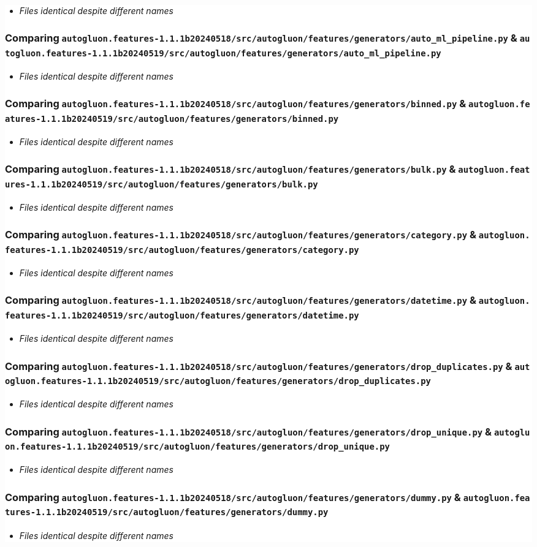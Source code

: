  * *Files identical despite different names*

### Comparing `autogluon.features-1.1.1b20240518/src/autogluon/features/generators/auto_ml_pipeline.py` & `autogluon.features-1.1.1b20240519/src/autogluon/features/generators/auto_ml_pipeline.py`

 * *Files identical despite different names*

### Comparing `autogluon.features-1.1.1b20240518/src/autogluon/features/generators/binned.py` & `autogluon.features-1.1.1b20240519/src/autogluon/features/generators/binned.py`

 * *Files identical despite different names*

### Comparing `autogluon.features-1.1.1b20240518/src/autogluon/features/generators/bulk.py` & `autogluon.features-1.1.1b20240519/src/autogluon/features/generators/bulk.py`

 * *Files identical despite different names*

### Comparing `autogluon.features-1.1.1b20240518/src/autogluon/features/generators/category.py` & `autogluon.features-1.1.1b20240519/src/autogluon/features/generators/category.py`

 * *Files identical despite different names*

### Comparing `autogluon.features-1.1.1b20240518/src/autogluon/features/generators/datetime.py` & `autogluon.features-1.1.1b20240519/src/autogluon/features/generators/datetime.py`

 * *Files identical despite different names*

### Comparing `autogluon.features-1.1.1b20240518/src/autogluon/features/generators/drop_duplicates.py` & `autogluon.features-1.1.1b20240519/src/autogluon/features/generators/drop_duplicates.py`

 * *Files identical despite different names*

### Comparing `autogluon.features-1.1.1b20240518/src/autogluon/features/generators/drop_unique.py` & `autogluon.features-1.1.1b20240519/src/autogluon/features/generators/drop_unique.py`

 * *Files identical despite different names*

### Comparing `autogluon.features-1.1.1b20240518/src/autogluon/features/generators/dummy.py` & `autogluon.features-1.1.1b20240519/src/autogluon/features/generators/dummy.py`

 * *Files identical despite different names*
